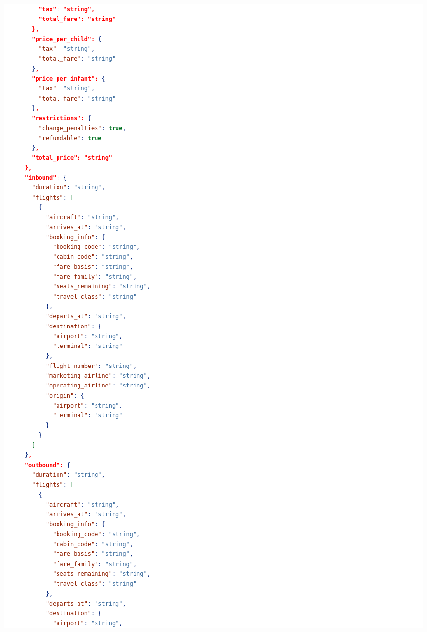 ```json
          "tax": "string",
          "total_fare": "string"
        },
        "price_per_child": {
          "tax": "string",
          "total_fare": "string"
        },
        "price_per_infant": {
          "tax": "string",
          "total_fare": "string"
        },
        "restrictions": {
          "change_penalties": true,
          "refundable": true
        },
        "total_price": "string"
      },
      "inbound": {
        "duration": "string",
        "flights": [
          {
            "aircraft": "string",
            "arrives_at": "string",
            "booking_info": {
              "booking_code": "string",
              "cabin_code": "string",
              "fare_basis": "string",
              "fare_family": "string",
              "seats_remaining": "string",
              "travel_class": "string"
            },
            "departs_at": "string",
            "destination": {
              "airport": "string",
              "terminal": "string"
            },
            "flight_number": "string",
            "marketing_airline": "string",
            "operating_airline": "string",
            "origin": {
              "airport": "string",
              "terminal": "string"
            }
          }
        ]
      },
      "outbound": {
        "duration": "string",
        "flights": [
          {
            "aircraft": "string",
            "arrives_at": "string",
            "booking_info": {
              "booking_code": "string",
              "cabin_code": "string",
              "fare_basis": "string",
              "fare_family": "string",
              "seats_remaining": "string",
              "travel_class": "string"
            },
            "departs_at": "string",
            "destination": {
              "airport": "string",
```